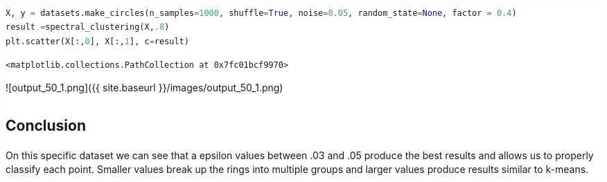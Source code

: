 

```python
X, y = datasets.make_circles(n_samples=1000, shuffle=True, noise=0.05, random_state=None, factor = 0.4)
result =spectral_clustering(X,.8)
plt.scatter(X[:,0], X[:,1], c=result)
```




    <matplotlib.collections.PathCollection at 0x7fc01bcf9970>




    
![output_50_1.png]({{ site.baseurl }}/images/output_50_1.png)    
    


## Conclusion

On this specific dataset we can see that a epsilon values between .03 and .05 produce the best results and allows us to properly classify each point. Smaller values break up the rings into multiple groups and larger values produce results similar to k-means.


```python

```
